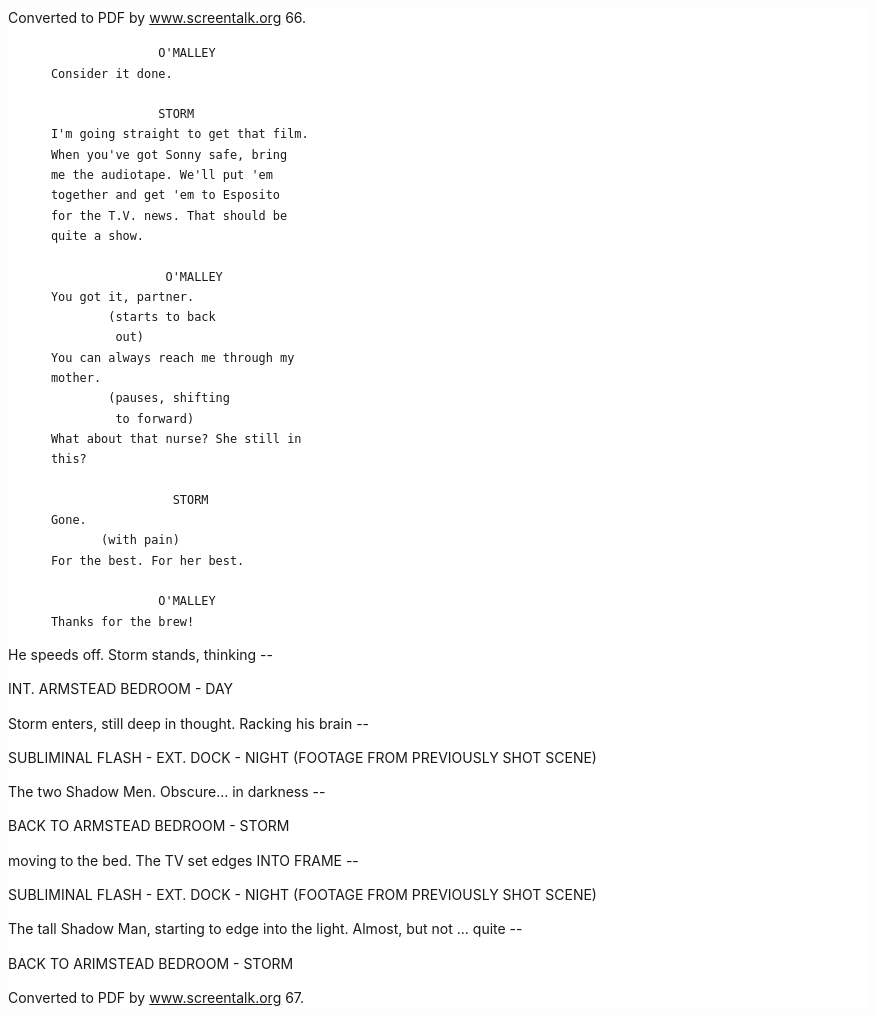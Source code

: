   Converted to PDF by www.screentalk.org                66.



                         O'MALLEY
          Consider it done.

                         STORM
          I'm going straight to get that film.
          When you've got Sonny safe, bring
          me the audiotape. We'll put 'em
          together and get 'em to Esposito
          for the T.V. news. That should be
          quite a show.

                          O'MALLEY
          You got it, partner.
                  (starts to back
                   out)
          You can always reach me through my
          mother.
                  (pauses, shifting
                   to forward)
          What about that nurse? She still in
          this?

                           STORM
          Gone.
                 (with pain)
          For the best. For her best.

                         O'MALLEY
          Thanks for the brew!

He speeds off.    Storm stands, thinking --


INT. ARMSTEAD BEDROOM - DAY

Storm enters, still deep in thought.    Racking his brain --


SUBLIMINAL FLASH - EXT. DOCK - NIGHT (FOOTAGE FROM
PREVIOUSLY SHOT SCENE)

The two Shadow Men.    Obscure... in darkness --

BACK TO ARMSTEAD BEDROOM - STORM

moving to the bed. The TV set edges INTO FRAME --


SUBLIMINAL FLASH - EXT. DOCK - NIGHT (FOOTAGE FROM
PREVIOUSLY SHOT SCENE)

The tall Shadow Man, starting to edge into the light.
Almost, but not ... quite --

BACK TO ARIMSTEAD BEDROOM - STORM

  Converted to PDF by www.screentalk.org               67.
